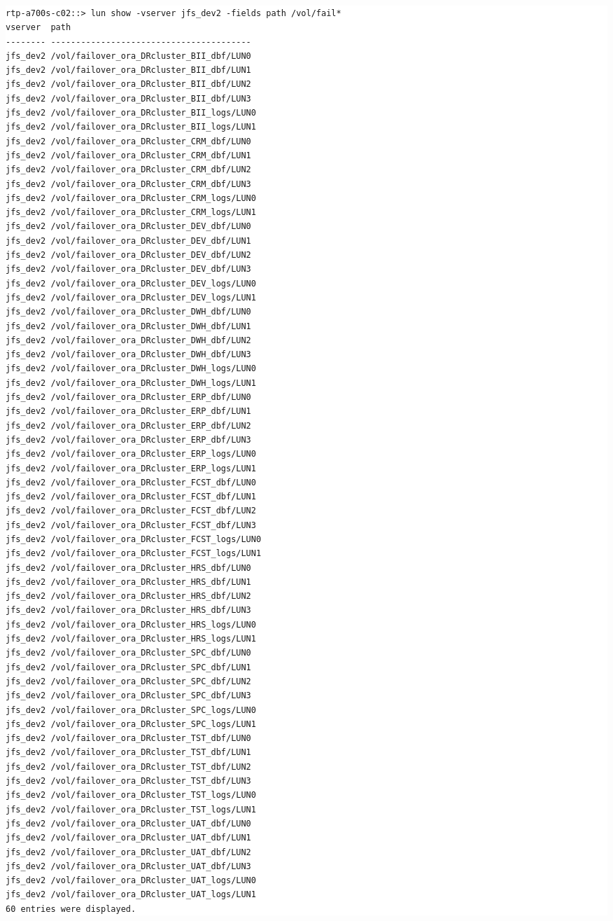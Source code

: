    rtp-a700s-c02::> lun show -vserver jfs_dev2 -fields path /vol/fail*
    vserver  path
    -------- ----------------------------------------
    jfs_dev2 /vol/failover_ora_DRcluster_BII_dbf/LUN0
    jfs_dev2 /vol/failover_ora_DRcluster_BII_dbf/LUN1
    jfs_dev2 /vol/failover_ora_DRcluster_BII_dbf/LUN2
    jfs_dev2 /vol/failover_ora_DRcluster_BII_dbf/LUN3
    jfs_dev2 /vol/failover_ora_DRcluster_BII_logs/LUN0
    jfs_dev2 /vol/failover_ora_DRcluster_BII_logs/LUN1
    jfs_dev2 /vol/failover_ora_DRcluster_CRM_dbf/LUN0
    jfs_dev2 /vol/failover_ora_DRcluster_CRM_dbf/LUN1
    jfs_dev2 /vol/failover_ora_DRcluster_CRM_dbf/LUN2
    jfs_dev2 /vol/failover_ora_DRcluster_CRM_dbf/LUN3
    jfs_dev2 /vol/failover_ora_DRcluster_CRM_logs/LUN0
    jfs_dev2 /vol/failover_ora_DRcluster_CRM_logs/LUN1
    jfs_dev2 /vol/failover_ora_DRcluster_DEV_dbf/LUN0
    jfs_dev2 /vol/failover_ora_DRcluster_DEV_dbf/LUN1
    jfs_dev2 /vol/failover_ora_DRcluster_DEV_dbf/LUN2
    jfs_dev2 /vol/failover_ora_DRcluster_DEV_dbf/LUN3
    jfs_dev2 /vol/failover_ora_DRcluster_DEV_logs/LUN0
    jfs_dev2 /vol/failover_ora_DRcluster_DEV_logs/LUN1
    jfs_dev2 /vol/failover_ora_DRcluster_DWH_dbf/LUN0
    jfs_dev2 /vol/failover_ora_DRcluster_DWH_dbf/LUN1
    jfs_dev2 /vol/failover_ora_DRcluster_DWH_dbf/LUN2
    jfs_dev2 /vol/failover_ora_DRcluster_DWH_dbf/LUN3
    jfs_dev2 /vol/failover_ora_DRcluster_DWH_logs/LUN0
    jfs_dev2 /vol/failover_ora_DRcluster_DWH_logs/LUN1
    jfs_dev2 /vol/failover_ora_DRcluster_ERP_dbf/LUN0
    jfs_dev2 /vol/failover_ora_DRcluster_ERP_dbf/LUN1
    jfs_dev2 /vol/failover_ora_DRcluster_ERP_dbf/LUN2
    jfs_dev2 /vol/failover_ora_DRcluster_ERP_dbf/LUN3
    jfs_dev2 /vol/failover_ora_DRcluster_ERP_logs/LUN0
    jfs_dev2 /vol/failover_ora_DRcluster_ERP_logs/LUN1
    jfs_dev2 /vol/failover_ora_DRcluster_FCST_dbf/LUN0
    jfs_dev2 /vol/failover_ora_DRcluster_FCST_dbf/LUN1
    jfs_dev2 /vol/failover_ora_DRcluster_FCST_dbf/LUN2
    jfs_dev2 /vol/failover_ora_DRcluster_FCST_dbf/LUN3
    jfs_dev2 /vol/failover_ora_DRcluster_FCST_logs/LUN0
    jfs_dev2 /vol/failover_ora_DRcluster_FCST_logs/LUN1
    jfs_dev2 /vol/failover_ora_DRcluster_HRS_dbf/LUN0
    jfs_dev2 /vol/failover_ora_DRcluster_HRS_dbf/LUN1
    jfs_dev2 /vol/failover_ora_DRcluster_HRS_dbf/LUN2
    jfs_dev2 /vol/failover_ora_DRcluster_HRS_dbf/LUN3
    jfs_dev2 /vol/failover_ora_DRcluster_HRS_logs/LUN0
    jfs_dev2 /vol/failover_ora_DRcluster_HRS_logs/LUN1
    jfs_dev2 /vol/failover_ora_DRcluster_SPC_dbf/LUN0
    jfs_dev2 /vol/failover_ora_DRcluster_SPC_dbf/LUN1
    jfs_dev2 /vol/failover_ora_DRcluster_SPC_dbf/LUN2
    jfs_dev2 /vol/failover_ora_DRcluster_SPC_dbf/LUN3
    jfs_dev2 /vol/failover_ora_DRcluster_SPC_logs/LUN0
    jfs_dev2 /vol/failover_ora_DRcluster_SPC_logs/LUN1
    jfs_dev2 /vol/failover_ora_DRcluster_TST_dbf/LUN0
    jfs_dev2 /vol/failover_ora_DRcluster_TST_dbf/LUN1
    jfs_dev2 /vol/failover_ora_DRcluster_TST_dbf/LUN2
    jfs_dev2 /vol/failover_ora_DRcluster_TST_dbf/LUN3
    jfs_dev2 /vol/failover_ora_DRcluster_TST_logs/LUN0
    jfs_dev2 /vol/failover_ora_DRcluster_TST_logs/LUN1
    jfs_dev2 /vol/failover_ora_DRcluster_UAT_dbf/LUN0
    jfs_dev2 /vol/failover_ora_DRcluster_UAT_dbf/LUN1
    jfs_dev2 /vol/failover_ora_DRcluster_UAT_dbf/LUN2
    jfs_dev2 /vol/failover_ora_DRcluster_UAT_dbf/LUN3
    jfs_dev2 /vol/failover_ora_DRcluster_UAT_logs/LUN0
    jfs_dev2 /vol/failover_ora_DRcluster_UAT_logs/LUN1
    60 entries were displayed.
